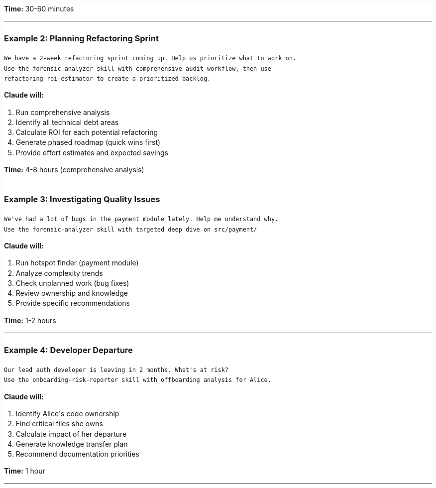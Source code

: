**Time:** 30-60 minutes

---

### Example 2: Planning Refactoring Sprint

```
We have a 2-week refactoring sprint coming up. Help us prioritize what to work on.
Use the forensic-analyzer skill with comprehensive audit workflow, then use
refactoring-roi-estimator to create a prioritized backlog.
```

**Claude will:**
1. Run comprehensive analysis
2. Identify all technical debt areas
3. Calculate ROI for each potential refactoring
4. Generate phased roadmap (quick wins first)
5. Provide effort estimates and expected savings

**Time:** 4-8 hours (comprehensive analysis)

---

### Example 3: Investigating Quality Issues

```
We've had a lot of bugs in the payment module lately. Help me understand why.
Use the forensic-analyzer skill with targeted deep dive on src/payment/
```

**Claude will:**
1. Run hotspot finder (payment module)
2. Analyze complexity trends
3. Check unplanned work (bug fixes)
4. Review ownership and knowledge
5. Provide specific recommendations

**Time:** 1-2 hours

---

### Example 4: Developer Departure

```
Our lead auth developer is leaving in 2 months. What's at risk?
Use the onboarding-risk-reporter skill with offboarding analysis for Alice.
```

**Claude will:**
1. Identify Alice's code ownership
2. Find critical files she owns
3. Calculate impact of her departure
4. Generate knowledge transfer plan
5. Recommend documentation priorities

**Time:** 1 hour

---